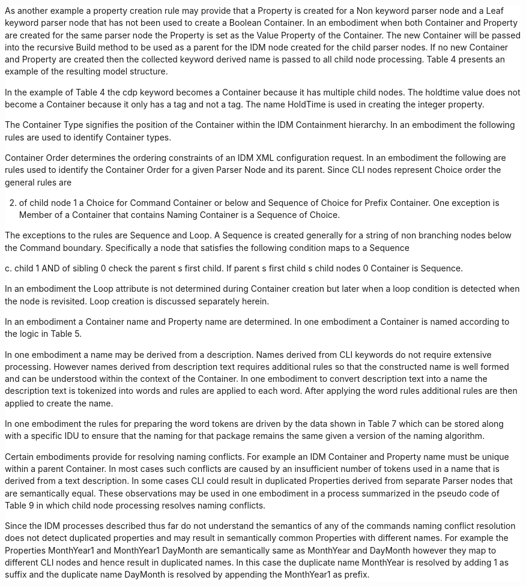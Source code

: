 As another example a property creation rule may provide that a Property is created for a Non keyword parser node and a Leaf keyword parser node that has not been used to create a Boolean Container. In an embodiment when both Container and Property are created for the same parser node the Property is set as the Value Property of the Container. The new Container will be passed into the recursive Build method to be used as a parent for the IDM node created for the child parser nodes. If no new Container and Property are created then the collected keyword derived name is passed to all child node processing. Table 4 presents an example of the resulting model structure.

In the example of Table 4 the cdp keyword becomes a Container because it has multiple child nodes. The holdtime value does not become a Container because it only has a tag and not a tag. The name HoldTime is used in creating the integer property.

The Container Type signifies the position of the Container within the IDM Containment hierarchy. In an embodiment the following rules are used to identify Container types.

Container Order determines the ordering constraints of an IDM XML configuration request. In an embodiment the following are rules used to identify the Container Order for a given Parser Node and its parent. Since CLI nodes represent Choice order the general rules are 

2. of child node 1 a Choice for Command Container or below and Sequence of Choice for Prefix Container. One exception is Member of a Container that contains Naming Container is a Sequence of Choice.

The exceptions to the rules are Sequence and Loop. A Sequence is created generally for a string of non branching nodes below the Command boundary. Specifically a node that satisfies the following condition maps to a Sequence 

c. child 1 AND of sibling 0 check the parent s first child. If parent s first child s child nodes 0 Container is Sequence.

In an embodiment the Loop attribute is not determined during Container creation but later when a loop condition is detected when the node is revisited. Loop creation is discussed separately herein.

In an embodiment a Container name and Property name are determined. In one embodiment a Container is named according to the logic in Table 5.

In one embodiment a name may be derived from a description. Names derived from CLI keywords do not require extensive processing. However names derived from description text requires additional rules so that the constructed name is well formed and can be understood within the context of the Container. In one embodiment to convert description text into a name the description text is tokenized into words and rules are applied to each word. After applying the word rules additional rules are then applied to create the name.

In one embodiment the rules for preparing the word tokens are driven by the data shown in Table 7 which can be stored along with a specific IDU to ensure that the naming for that package remains the same given a version of the naming algorithm.

Certain embodiments provide for resolving naming conflicts. For example an IDM Container and Property name must be unique within a parent Container. In most cases such conflicts are caused by an insufficient number of tokens used in a name that is derived from a text description. In some cases CLI could result in duplicated Properties derived from separate Parser nodes that are semantically equal. These observations may be used in one embodiment in a process summarized in the pseudo code of Table 9 in which child node processing resolves naming conflicts.

Since the IDM processes described thus far do not understand the semantics of any of the commands naming conflict resolution does not detect duplicated properties and may result in semantically common Properties with different names. For example the Properties MonthYear1 and MonthYear1 DayMonth are semantically same as MonthYear and DayMonth however they map to different CLI nodes and hence result in duplicated names. In this case the duplicate name MonthYear is resolved by adding 1 as suffix and the duplicate name DayMonth is resolved by appending the MonthYear1 as prefix.
